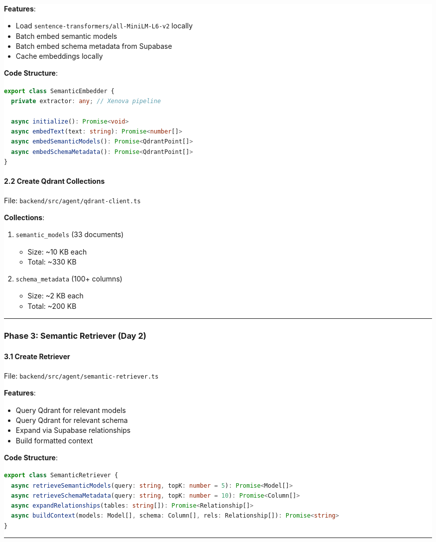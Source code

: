 **Features**:
- Load `sentence-transformers/all-MiniLM-L6-v2` locally
- Batch embed semantic models
- Batch embed schema metadata from Supabase
- Cache embeddings locally

**Code Structure**:
```typescript
export class SemanticEmbedder {
  private extractor: any; // Xenova pipeline
  
  async initialize(): Promise<void>
  async embedText(text: string): Promise<number[]>
  async embedSemanticModels(): Promise<QdrantPoint[]>
  async embedSchemaMetadata(): Promise<QdrantPoint[]>
}
```

#### 2.2 Create Qdrant Collections
File: `backend/src/agent/qdrant-client.ts`

**Collections**:
1. `semantic_models` (33 documents)
   - Size: ~10 KB each
   - Total: ~330 KB
   
2. `schema_metadata` (100+ columns)
   - Size: ~2 KB each
   - Total: ~200 KB

---

### **Phase 3: Semantic Retriever (Day 2)**

#### 3.1 Create Retriever
File: `backend/src/agent/semantic-retriever.ts`

**Features**:
- Query Qdrant for relevant models
- Query Qdrant for relevant schema
- Expand via Supabase relationships
- Build formatted context

**Code Structure**:
```typescript
export class SemanticRetriever {
  async retrieveSemanticModels(query: string, topK: number = 5): Promise<Model[]>
  async retrieveSchemaMetadata(query: string, topK: number = 10): Promise<Column[]>
  async expandRelationships(tables: string[]): Promise<Relationship[]>
  async buildContext(models: Model[], schema: Column[], rels: Relationship[]): Promise<string>
}
```

---
